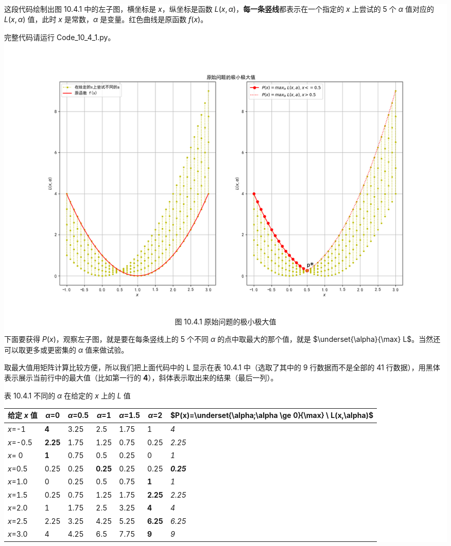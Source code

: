 这段代码绘制出图 10.4.1 中的左子图，横坐标是 $x$，纵坐标是函数 $L(x,\alpha)$，**每一条竖线**都表示在一个指定的 $x$ 上尝试的 5 个 $\alpha$ 值对应的 $L(x,\alpha)$ 值，此时 $x$ 是常数，$\alpha$ 是变量。红色曲线是原函数 $f(x)$。

完整代码请运行 Code_10_4_1.py。

<img src="./images/10-4-1.png" />

<center>图 10.4.1 原始问题的极小极大值</center>

下面要获得 $P(x)$，观察左子图，就是要在每条竖线上的 5 个不同 $\alpha$ 的点中取最大的那个值，就是 $\underset{\alpha}{\max} L$。当然还可以取更多或更密集的 $\alpha$ 值来做试验。

取最大值用矩阵计算比较方便，所以我们把上面代码中的 L 显示在表 10.4.1 中（选取了其中的 9 行数据而不是全部的 41 行数据），用黑体表示展示当前行中的最大值（比如第一行的 **4**），斜体表示取出来的结果（最后一列）。

表 10.4.1 不同的 $\alpha$ 在给定的 $x$ 上的 $L$ 值

|给定 $x$ 值|$\alpha$=0|$\alpha$=0.5|$\alpha$=1|$\alpha$=1.5|$\alpha$=2|$P(x)=\underset{\alpha;\alpha \ge 0}{\max} \ L(x,\alpha)$|
|--|--|--|--|--|--|--|
|$x$=-1|**4**|3.25|2.5|1.75|1|*4*|
|$x$=-0.5|**2.25**|1.75|1.25|0.75|0.25|*2.25*|
|$x$= 0|**1**|0.75|0.5|0.25|0|*1*|
|$x$=0.5|0.25|0.25|**0.25**|0.25|0.25|***0.25***|
|$x$=1.0|0|0.25|0.5|0.75|**1**|*1*|
|$x$=1.5|0.25|0.75|1.25|1.75|**2.25**|*2.25*|
|$x$=2.0|1|1.75|2.5|3.25|**4**|*4*|
|$x$=2.5|2.25|3.25|4.25|5.25|**6.25**|*6.25*|
|$x$=3.0|4|4.25|6.5|7.75|**9**|*9*|
